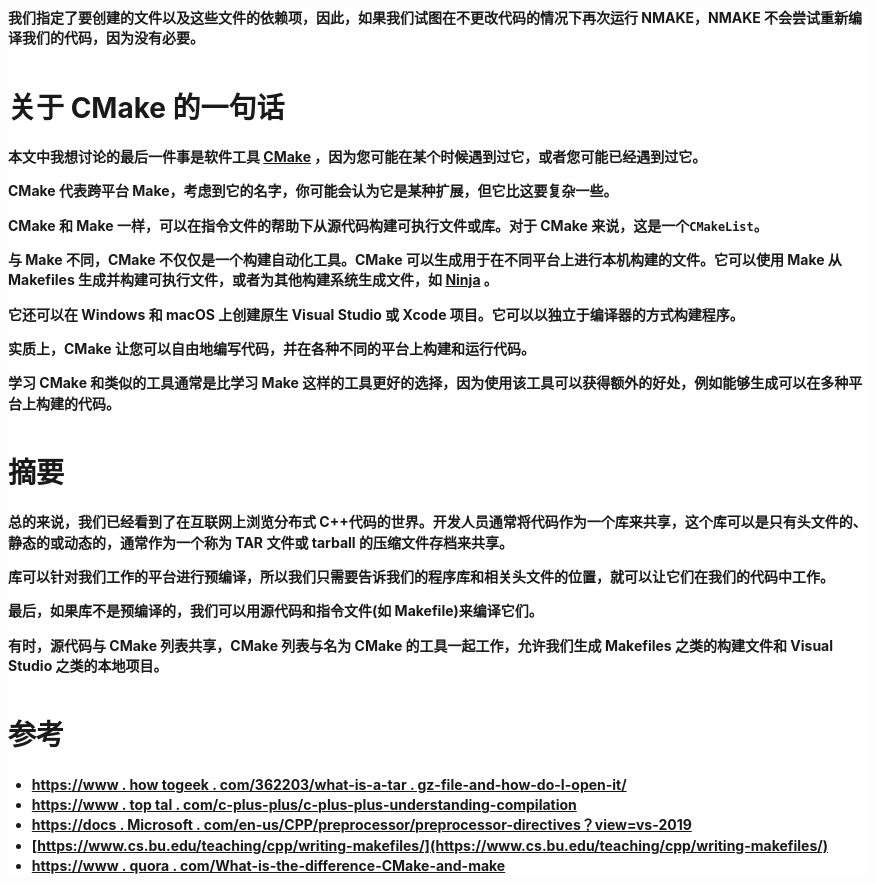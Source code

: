 **我们指定了要创建的文件以及这些文件的依赖项，因此，如果我们试图在不更改代码的情况下再次运行 NMAKE，NMAKE 不会尝试重新编译我们的代码，因为没有必要。**

# **关于 CMake 的一句话**

**本文中我想讨论的最后一件事是软件工具 [CMake](https://cmake.org/) ，因为您可能在某个时候遇到过它，或者您可能已经遇到过它。**

**CMake 代表跨平台 Make，考虑到它的名字，你可能会认为它是某种扩展，但它比这要复杂一些。**

**CMake 和 Make 一样，可以在指令文件的帮助下从源代码构建可执行文件或库。对于 CMake 来说，这是一个`CMakeList`。**

**与 Make 不同，CMake 不仅仅是一个构建自动化工具。CMake 可以生成用于在不同平台上进行本机构建的文件。它可以使用 Make 从 Makefiles 生成并构建可执行文件，或者为其他构建系统生成文件，如 [Ninja](https://ninja-build.org/manual.html) 。**

**它还可以在 Windows 和 macOS 上创建原生 Visual Studio 或 Xcode 项目。它可以以独立于编译器的方式构建程序。**

**实质上，CMake 让您可以自由地编写代码，并在各种不同的平台上构建和运行代码。**

**学习 CMake 和类似的工具通常是比学习 Make 这样的工具更好的选择，因为使用该工具可以获得额外的好处，例如能够生成可以在多种平台上构建的代码。**

# **摘要**

**总的来说，我们已经看到了在互联网上浏览分布式 C++代码的世界。开发人员通常将代码作为一个库来共享，这个库可以是只有头文件的、静态的或动态的，通常作为一个称为 TAR 文件或 tarball 的压缩文件存档来共享。**

**库可以针对我们工作的平台进行预编译，所以我们只需要告诉我们的程序库和相关头文件的位置，就可以让它们在我们的代码中工作。**

**最后，如果库不是预编译的，我们可以用源代码和指令文件(如 Makefile)来编译它们。**

**有时，源代码与 CMake 列表共享，CMake 列表与名为 CMake 的工具一起工作，允许我们生成 Makefiles 之类的构建文件和 Visual Studio 之类的本地项目。**

# **参考**

*   **[https://www . how togeek . com/362203/what-is-a-tar . gz-file-and-how-do-I-open-it/](https://www.howtogeek.com/362203/what-is-a-tar.gz-file-and-how-do-i-open-it/)**
*   **[https://www . top tal . com/c-plus-plus/c-plus-plus-understanding-compilation](https://www.toptal.com/c-plus-plus/c-plus-plus-understanding-compilation)**
*   **[https://docs . Microsoft . com/en-us/CPP/preprocessor/preprocessor-directives？view=vs-2019](https://docs.microsoft.com/en-us/cpp/preprocessor/preprocessor-directives?view=vs-2019)**
*   **[https://www.cs.bu.edu/teaching/cpp/writing-makefiles/](https://www.cs.bu.edu/teaching/cpp/writing-makefiles/)**
*   **[https://www . quora . com/What-is-the-difference-CMake-and-make](https://www.quora.com/What-is-the-difference-between-CMake-and-make)**